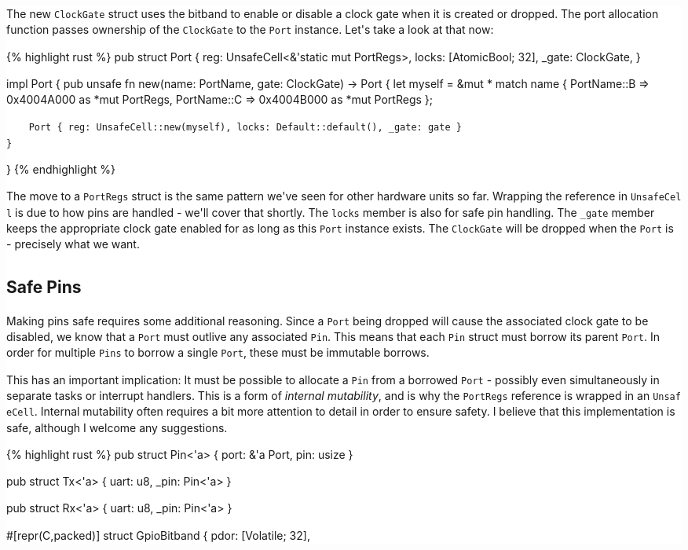 The new `ClockGate` struct uses the bitband to enable or disable a
clock gate when it is created or dropped. The port allocation function
passes ownership of the `ClockGate` to the `Port` instance. Let's take
a look at that now:

{% highlight rust %}
pub struct Port {
    reg: UnsafeCell<&'static mut PortRegs>,
    locks: [AtomicBool; 32],
    _gate: ClockGate,
}

impl Port {
    pub unsafe fn new(name: PortName, gate: ClockGate) -> Port {
        let myself = &mut * match name {
            PortName::B => 0x4004A000 as *mut PortRegs,
            PortName::C => 0x4004B000 as *mut PortRegs
        };

        Port { reg: UnsafeCell::new(myself), locks: Default::default(), _gate: gate }
    }
}
{% endhighlight %}

The move to a `PortRegs` struct is the same pattern we've seen for
other hardware units so far. Wrapping the reference in `UnsafeCell` is
due to how pins are handled - we'll cover that shortly. The `locks`
member is also for safe pin handling. The `_gate` member keeps the
appropriate clock gate enabled for as long as this `Port` instance
exists. The `ClockGate` will be dropped when the `Port` is - precisely
what we want.

## Safe Pins

Making pins safe requires some additional reasoning. Since a `Port`
being dropped will cause the associated clock gate to be disabled, we
know that a `Port` must outlive any associated `Pin`. This means that
each `Pin` struct must borrow its parent `Port`. In order for multiple
`Pins` to borrow a single `Port`, these must be immutable borrows.

This has an important implication: It must be possible to allocate a
`Pin` from a borrowed `Port` - possibly even simultaneously in
separate tasks or interrupt handlers. This is a form of *internal
mutability*, and is why the `PortRegs` reference is wrapped in an
`UnsafeCell`. Internal mutability often requires a bit more attention
to detail in order to ensure safety. I believe that this
implementation is safe, although I welcome any suggestions.

{% highlight rust %}
pub struct Pin<'a> {
    port: &'a Port,
    pin: usize
}

pub struct Tx<'a> {
    uart: u8,
    _pin: Pin<'a>
}

pub struct Rx<'a> {
    uart: u8,
    _pin: Pin<'a>
}

#[repr(C,packed)]
struct GpioBitband {
    pdor: [Volatile<u32>; 32],